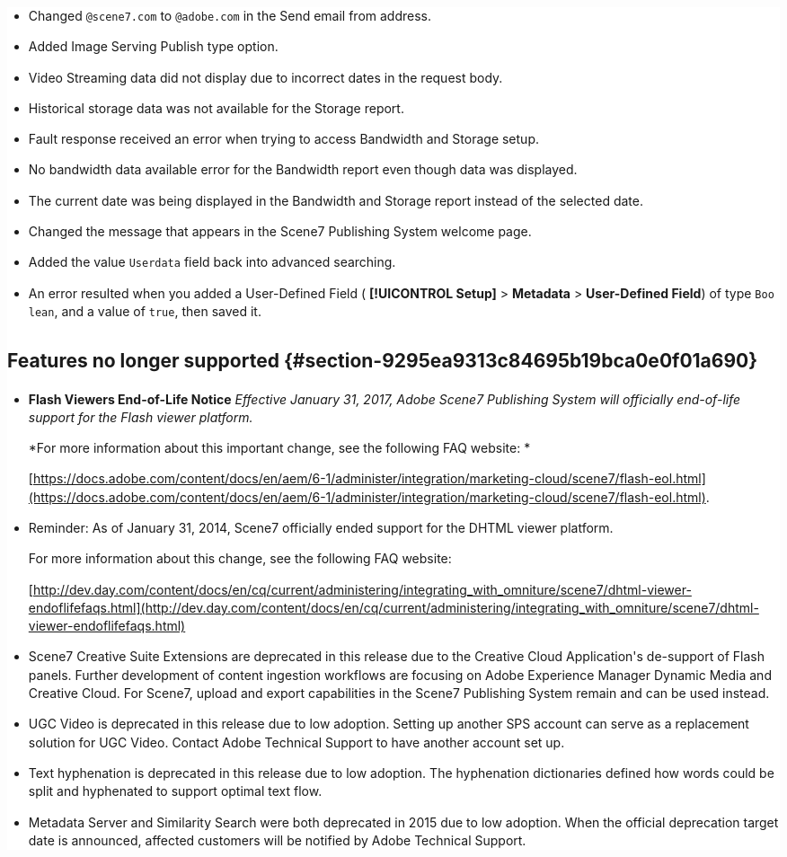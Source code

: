 * Changed `@scene7.com` to `@adobe.com` in the Send email from address. 

* Added Image Serving Publish type option. 
* Video Streaming data did not display due to incorrect dates in the request body. 
* Historical storage data was not available for the Storage report. 
* Fault response received an error when trying to access Bandwidth and Storage setup. 
* No bandwidth data available error for the Bandwidth report even though data was displayed. 
* The current date was being displayed in the Bandwidth and Storage report instead of the selected date. 
* Changed the message that appears in the Scene7 Publishing System welcome page. 
* Added the value `Userdata` field back into advanced searching. 
* An error resulted when you added a User-Defined Field ( **[!UICONTROL Setup]** > **Metadata** > **User-Defined Field**) of type `Boolean`, and a value of `true`, then saved it.

## Features no longer supported {#section-9295ea9313c84695b19bca0e0f01a690}

* **Flash Viewers End-of-Life Notice** *Effective January 31, 2017, Adobe Scene7 Publishing System will officially end-of-life support for the Flash viewer platform.*

  *For more information about this important change, see the following FAQ website: *

  [https://docs.adobe.com/content/docs/en/aem/6-1/administer/integration/marketing-cloud/scene7/flash-eol.html](https://docs.adobe.com/content/docs/en/aem/6-1/administer/integration/marketing-cloud/scene7/flash-eol.html). 

* Reminder: As of January 31, 2014, Scene7 officially ended support for the DHTML viewer platform.

  For more information about this change, see the following FAQ website:

  [http://dev.day.com/content/docs/en/cq/current/administering/integrating_with_omniture/scene7/dhtml-viewer-endoflifefaqs.html](http://dev.day.com/content/docs/en/cq/current/administering/integrating_with_omniture/scene7/dhtml-viewer-endoflifefaqs.html) 

* Scene7 Creative Suite Extensions are deprecated in this release due to the Creative Cloud Application's de-support of Flash panels. Further development of content ingestion workflows are focusing on Adobe Experience Manager Dynamic Media and Creative Cloud. For Scene7, upload and export capabilities in the Scene7 Publishing System remain and can be used instead. 
* UGC Video is deprecated in this release due to low adoption. Setting up another SPS account can serve as a replacement solution for UGC Video. Contact Adobe Technical Support to have another account set up. 
* Text hyphenation is deprecated in this release due to low adoption. The hyphenation dictionaries defined how words could be split and hyphenated to support optimal text flow. 
* Metadata Server and Similarity Search were both deprecated in 2015 due to low adoption. When the official deprecation target date is announced, affected customers will be notified by Adobe Technical Support.

